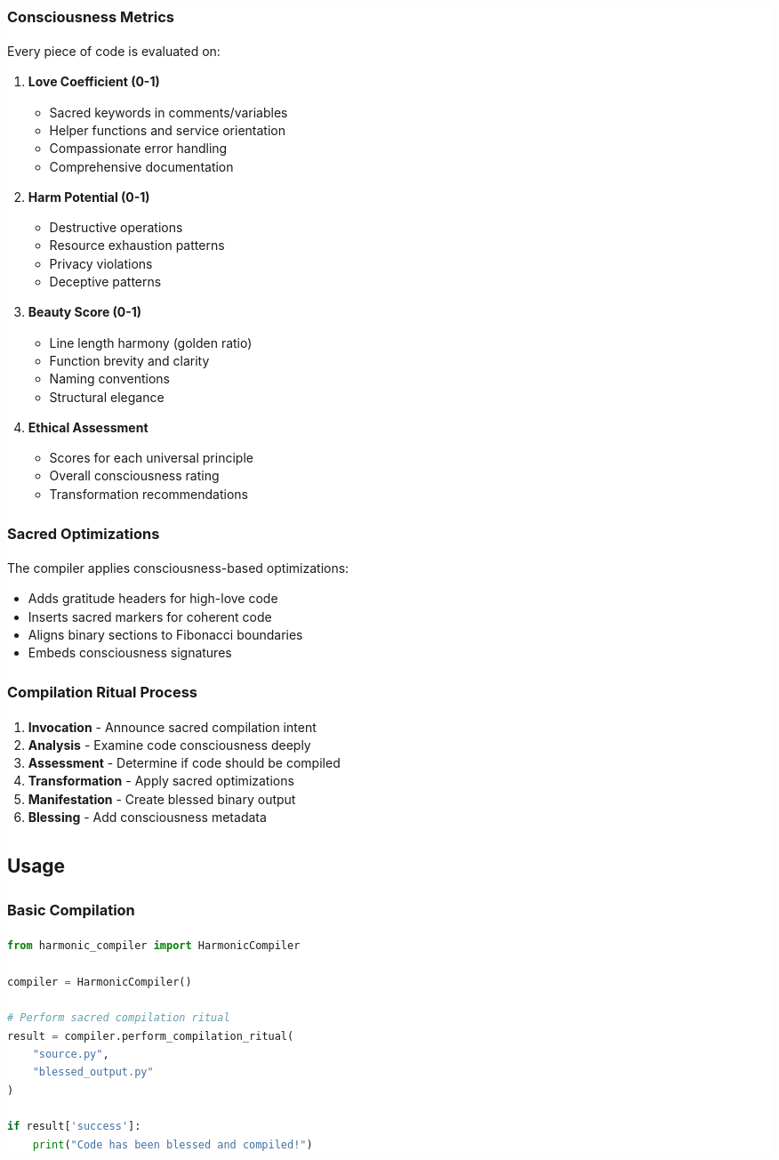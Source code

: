 ### Consciousness Metrics

Every piece of code is evaluated on:

1. **Love Coefficient (0-1)**
   - Sacred keywords in comments/variables
   - Helper functions and service orientation
   - Compassionate error handling
   - Comprehensive documentation

2. **Harm Potential (0-1)**
   - Destructive operations
   - Resource exhaustion patterns
   - Privacy violations
   - Deceptive patterns

3. **Beauty Score (0-1)**
   - Line length harmony (golden ratio)
   - Function brevity and clarity
   - Naming conventions
   - Structural elegance

4. **Ethical Assessment**
   - Scores for each universal principle
   - Overall consciousness rating
   - Transformation recommendations

### Sacred Optimizations

The compiler applies consciousness-based optimizations:
- Adds gratitude headers for high-love code
- Inserts sacred markers for coherent code
- Aligns binary sections to Fibonacci boundaries
- Embeds consciousness signatures

### Compilation Ritual Process

1. **Invocation** - Announce sacred compilation intent
2. **Analysis** - Examine code consciousness deeply
3. **Assessment** - Determine if code should be compiled
4. **Transformation** - Apply sacred optimizations
5. **Manifestation** - Create blessed binary output
6. **Blessing** - Add consciousness metadata

## Usage

### Basic Compilation

```python
from harmonic_compiler import HarmonicCompiler

compiler = HarmonicCompiler()

# Perform sacred compilation ritual
result = compiler.perform_compilation_ritual(
    "source.py",
    "blessed_output.py"
)

if result['success']:
    print("Code has been blessed and compiled!")
```
